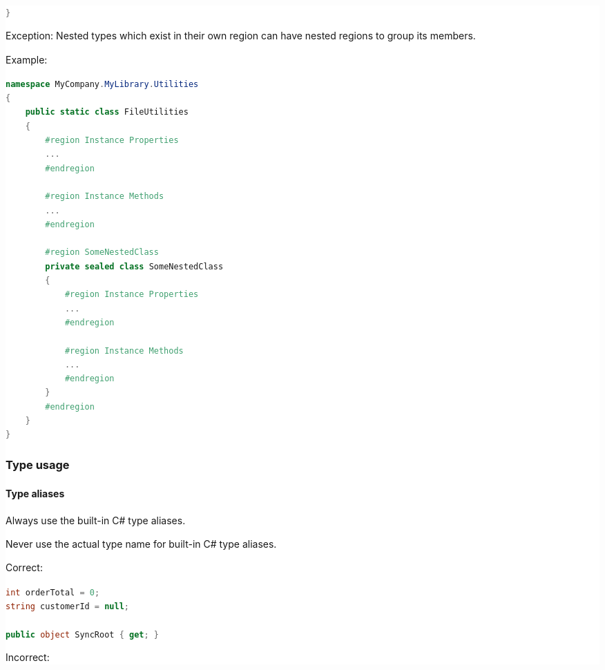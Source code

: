 ```c#
}
```

Exception: Nested types which exist in their own region can have nested regions to group its members.

Example:

```c#
namespace MyCompany.MyLibrary.Utilities
{
	public static class FileUtilities
    {
    	#region Instance Properties
    	...
    	#endregion
    	
    	#region Instance Methods
    	...
    	#endregion
    	
    	#region SomeNestedClass
    	private sealed class SomeNestedClass
    	{
    		#region Instance Properties
    		...
    		#endregion
    	
    		#region Instance Methods
    		...
    		#endregion
    	}
    	#endregion
    }
}
```

### Type usage

#### Type aliases

Always use the built-in C# type aliases.

Never use the actual type name for built-in C# type aliases.

Correct:

```c#
int orderTotal = 0;
string customerId = null;

public object SyncRoot { get; }
```

Incorrect:
